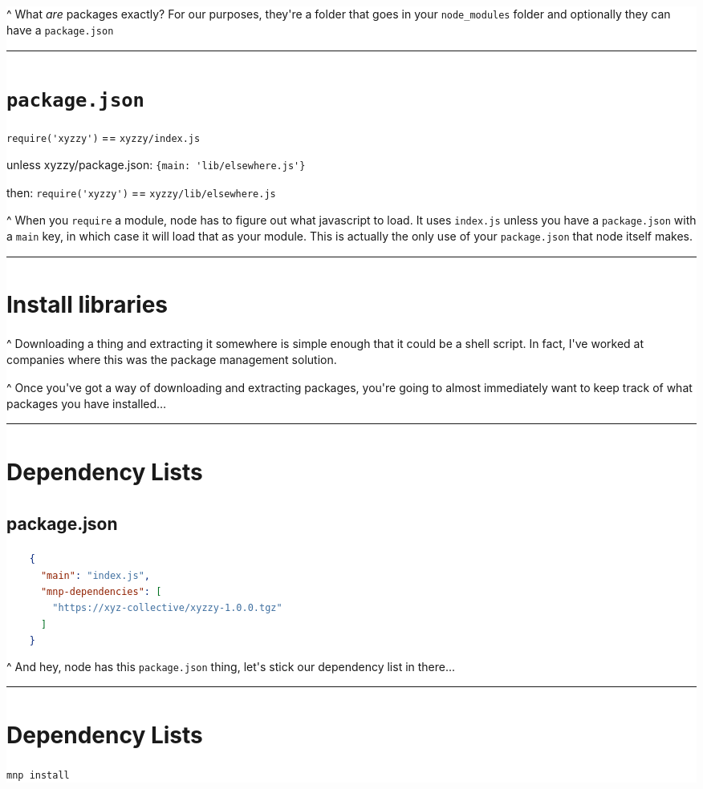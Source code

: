 ^ What _are_ packages exactly? For our purposes, they're a folder that goes in your `node_modules` folder and optionally they can have a `package.json`

---

# `package.json`

`require('xyzzy')` == `xyzzy/index.js`

unless xyzzy/package.json:
`{main: 'lib/elsewhere.js'}`

then:
`require('xyzzy')` == `xyzzy/lib/elsewhere.js`

^ When you `require` a module, node has to figure out what javascript to load. It uses `index.js` unless you have a `package.json` with a `main` key, in which case it will load that as your module. This is actually the only use of your `package.json` that node itself makes.

---

# Install libraries

^ Downloading a thing and extracting it somewhere is simple enough that it could be a shell script. In fact, I've worked at companies where this was the package management solution.

^ Once you've got a way of downloading and extracting packages, you're going to almost immediately want to keep track of what packages you have installed…

---

# Dependency Lists

## package.json

```json
    {
      "main": "index.js",
      "mnp-dependencies": [
        "https://xyz-collective/xyzzy-1.0.0.tgz"
      ]
    }
```

^ And hey, node has this `package.json` thing, let's stick our dependency list in there...

---

# Dependency Lists

```sh
mnp install
```
